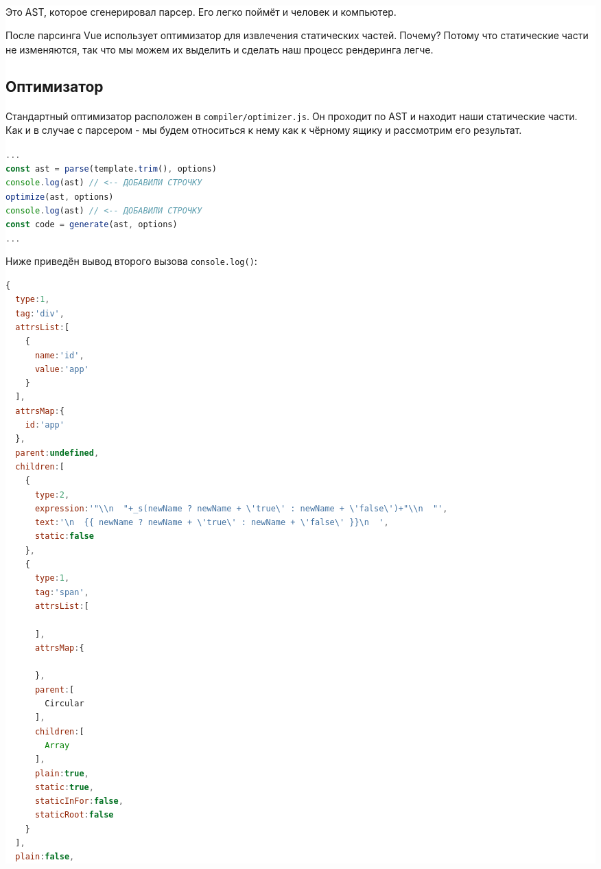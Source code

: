 Это AST, которое сгенерировал парсер. Его легко поймёт и человек и компьютер.

После парсинга Vue использует оптимизатор для извлечения статических частей. Почему? Потому что статические части не изменяются, так что мы можем их выделить и сделать наш процесс рендеринга легче.

## Оптимизатор

Стандартный оптимизатор расположен в `compiler/optimizer.js`. Он проходит по AST и находит наши статические части. Как и в случае с парсером - мы будем относиться к нему как к чёрному ящику и рассмотрим его результат.

```javascript
...
const ast = parse(template.trim(), options)
console.log(ast) // <-- ДОБАВИЛИ СТРОЧКУ
optimize(ast, options)
console.log(ast) // <-- ДОБАВИЛИ СТРОЧКУ
const code = generate(ast, options)
...
```

Ниже приведён вывод второго вызова `console.log()`:

```javascript
{
  type:1,
  tag:'div',
  attrsList:[
    {
      name:'id',
      value:'app'
    }
  ],
  attrsMap:{
    id:'app'
  },
  parent:undefined,
  children:[
    {
      type:2,
      expression:'"\\n  "+_s(newName ? newName + \'true\' : newName + \'false\')+"\\n  "',
      text:'\n  {{ newName ? newName + \'true\' : newName + \'false\' }}\n  ',
      static:false
    },
    {
      type:1,
      tag:'span',
      attrsList:[

      ],
      attrsMap:{

      },
      parent:[
        Circular
      ],
      children:[
        Array
      ],
      plain:true,
      static:true,
      staticInFor:false,
      staticRoot:false
    }
  ],
  plain:false,
```